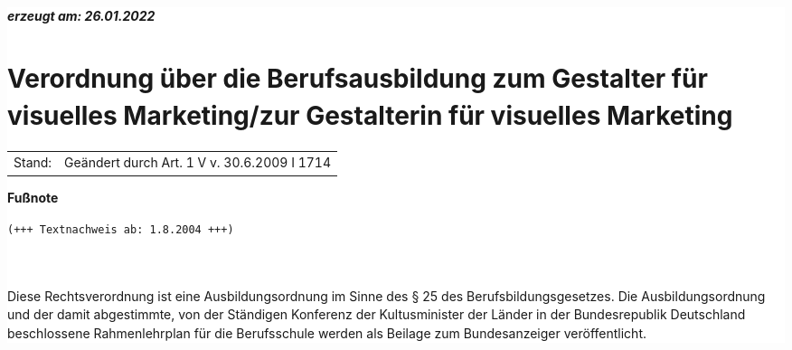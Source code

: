 <td colspan="2">

  
  

##### erzeugt am: 26.01.2022

</td>

</tr>

</table>

<span id="BJNR092200004.html"></span>

# Verordnung über die Berufsausbildung zum Gestalter für visuelles Marketing/zur Gestalterin für visuelles Marketing

<div>

<div class="jnhtml">

|        |                                             |
| ------ | ------------------------------------------- |
| Stand: | Geändert durch Art. 1 V v. 30.6.2009 I 1714 |

</div>

</div>

<div>

  
**Fußnote**

<div class="jnhtml">

<div>

<div class="jurAbsatz">

  

``` 
(+++ Textnachweis ab: 1.8.2004 +++)

 
```

Diese Rechtsverordnung ist eine Ausbildungsordnung im Sinne des § 25 des
Berufsbildungsgesetzes. Die Ausbildungsordnung und der damit
abgestimmte, von der Ständigen Konferenz der Kultusminister der Länder
in der Bundesrepublik Deutschland beschlossene Rahmenlehrplan für die
Berufsschule werden als Beilage zum Bundesanzeiger veröffentlicht.

</div>

</div>

</div>

</div>
